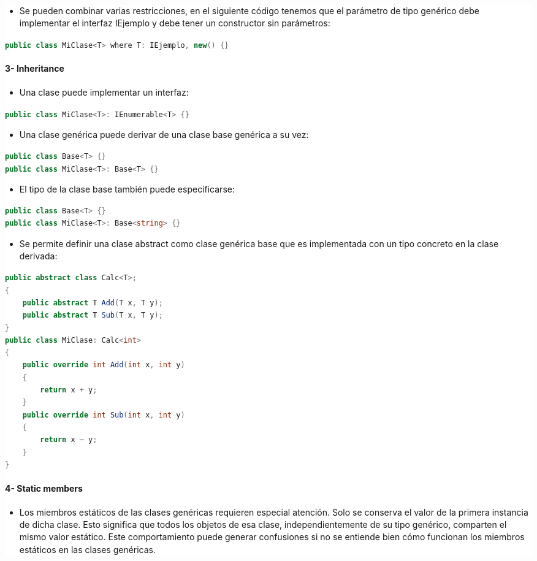 
- Se pueden combinar varias restricciones, en el siguiente código tenemos que el parámetro de tipo genérico debe implementar el interfaz IEjemplo y debe tener un constructor sin parámetros:


```csharp
public class MiClase<T> where T: IEjemplo, new() {}
```
#### 3- Inheritance
- Una clase puede implementar un interfaz:

```csharp
public class MiClase<T>: IEnumerable<T> {}
```
- Una clase genérica puede derivar de una clase base genérica a su vez:


```csharp
public class Base<T> {}
public class MiClase<T>: Base<T> {}

```
- El tipo de la clase base también puede especificarse:

```csharp
public class Base<T> {}
public class MiClase<T>: Base<string> {}

```
- Se permite definir una clase abstract como clase genérica base que es implementada con un tipo concreto en la clase derivada:

```csharp
public abstract class Calc<T>;
{
    public abstract T Add(T x, T y);
    public abstract T Sub(T x, T y);
}
public class MiClase: Calc<int>
{
    public override int Add(int x, int y)
    {
        return x + y;
    }
    public override int Sub(int x, int y)
    {
        return x — y;
    }
}

```

#### 4- Static members

- Los miembros estáticos de las clases genéricas requieren especial atención. Solo se conserva el valor de la primera instancia de dicha clase. Esto significa que todos los objetos de esa clase, independientemente de su tipo genérico, comparten el mismo valor estático. Este comportamiento puede generar confusiones si no se entiende bien cómo funcionan los miembros estáticos en las clases genéricas.
